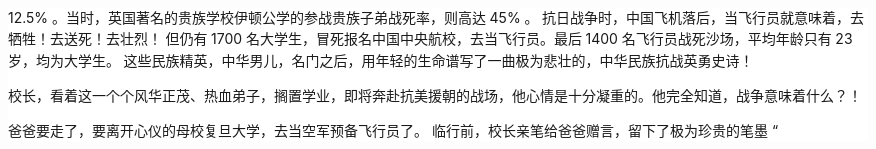    12.5%
  </span>
  <span class="s1" style='-webkit-text-stroke-width: initial; font-family: "PingFang SC";'>
   。当时，英国著名的贵族学校伊顿公学的参战贵族子弟战死率，则高达
  </span>
  <span class="s2" style="-webkit-text-stroke-width: initial;">
   45%
  </span>
  <span class="s1" style='-webkit-text-stroke-width: initial; font-family: "PingFang SC";'>
   。
  </span>
  <span style='font-family: "PingFang SC"; -webkit-text-stroke-width: initial;'>
   抗日战争时，中国飞机落后，当飞行员就意味着，去牺牲！去送死！去壮烈！
  </span>
  <span class="s1" style='-webkit-text-stroke-width: initial; font-family: "PingFang SC";'>
   但仍有
  </span>
  <span class="s2" style="-webkit-text-stroke-width: initial;">
   1700
  </span>
  <span class="s1" style='-webkit-text-stroke-width: initial; font-family: "PingFang SC";'>
   名大学生，冒死报名中国中央航校，去当飞行员。最后
  </span>
  <span class="s2" style="-webkit-text-stroke-width: initial;">
   1400
  </span>
  <span class="s1" style='-webkit-text-stroke-width: initial; font-family: "PingFang SC";'>
   名飞行员战死沙场，平均年龄只有
  </span>
  <span class="s2" style="-webkit-text-stroke-width: initial;">
   23
  </span>
  <span class="s1" style='-webkit-text-stroke-width: initial; font-family: "PingFang SC";'>
   岁，均为大学生。
  </span>
  <span style='font-family: "PingFang SC"; -webkit-text-stroke-width: initial;'>
   这些民族精英，中华男儿，名门之后，用年轻的生命谱写了一曲极为悲壮的，中华民族抗战英勇史诗！
  </span>
 </p>
 <p class="p1">
  <span class="s1">
  </span>
 </p>
 <p class="p1">
  <span style='font-family: "PingFang SC"; -webkit-text-stroke-width: initial;'>
   校长，看着这一个个风华正茂、热血弟子，搁置学业，即将奔赴抗美援朝的战场，他心情是十分凝重的。他完全知道，战争意味着什么？！
  </span>
  <span class="s1">
  </span>
 </p>
 <p class="p1">
  <span class="s1">
  </span>
 </p>
 <p class="p2">
  <span class="s1">
   爸爸要走了，要离开心仪的母校复旦大学，去当空军预备飞行员了。
  </span>
  <span class="s1" style="-webkit-text-stroke-width: initial;">
   临行前，校长亲笔给爸爸赠言，留下了极为珍贵的笔墨
  </span>
  <span class="s2" style="-webkit-text-stroke-width: initial;">
   “
  </span>